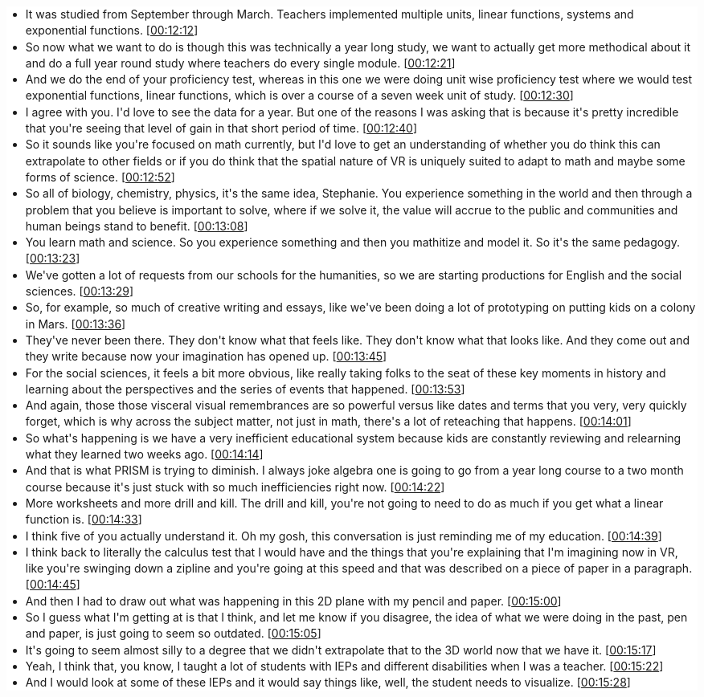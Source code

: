 *  It was studied from September through March. Teachers implemented multiple units, linear functions, systems and exponential functions. [[00:12:12](https://www.youtube.com/watch?v=wJ0fEtjYZ54&t=732.16s)]
*  So now what we want to do is though this was technically a year long study, we want to actually get more methodical about it and do a full year round study where teachers do every single module. [[00:12:21](https://www.youtube.com/watch?v=wJ0fEtjYZ54&t=741.16s)]
*  And we do the end of your proficiency test, whereas in this one we were doing unit wise proficiency test where we would test exponential functions, linear functions, which is over a course of a seven week unit of study. [[00:12:30](https://www.youtube.com/watch?v=wJ0fEtjYZ54&t=750.16s)]
*  I agree with you. I'd love to see the data for a year. But one of the reasons I was asking that is because it's pretty incredible that you're seeing that level of gain in that short period of time. [[00:12:40](https://www.youtube.com/watch?v=wJ0fEtjYZ54&t=760.16s)]
*  So it sounds like you're focused on math currently, but I'd love to get an understanding of whether you do think this can extrapolate to other fields or if you do think that the spatial nature of VR is uniquely suited to adapt to math and maybe some forms of science. [[00:12:52](https://www.youtube.com/watch?v=wJ0fEtjYZ54&t=772.16s)]
*  So all of biology, chemistry, physics, it's the same idea, Stephanie. You experience something in the world and then through a problem that you believe is important to solve, where if we solve it, the value will accrue to the public and communities and human beings stand to benefit. [[00:13:08](https://www.youtube.com/watch?v=wJ0fEtjYZ54&t=788.16s)]
*  You learn math and science. So you experience something and then you mathitize and model it. So it's the same pedagogy. [[00:13:23](https://www.youtube.com/watch?v=wJ0fEtjYZ54&t=803.16s)]
*  We've gotten a lot of requests from our schools for the humanities, so we are starting productions for English and the social sciences. [[00:13:29](https://www.youtube.com/watch?v=wJ0fEtjYZ54&t=809.16s)]
*  So, for example, so much of creative writing and essays, like we've been doing a lot of prototyping on putting kids on a colony in Mars. [[00:13:36](https://www.youtube.com/watch?v=wJ0fEtjYZ54&t=816.16s)]
*  They've never been there. They don't know what that feels like. They don't know what that looks like. And they come out and they write because now your imagination has opened up. [[00:13:45](https://www.youtube.com/watch?v=wJ0fEtjYZ54&t=825.16s)]
*  For the social sciences, it feels a bit more obvious, like really taking folks to the seat of these key moments in history and learning about the perspectives and the series of events that happened. [[00:13:53](https://www.youtube.com/watch?v=wJ0fEtjYZ54&t=833.16s)]
*  And again, those those visceral visual remembrances are so powerful versus like dates and terms that you very, very quickly forget, which is why across the subject matter, not just in math, there's a lot of reteaching that happens. [[00:14:01](https://www.youtube.com/watch?v=wJ0fEtjYZ54&t=841.16s)]
*  So what's happening is we have a very inefficient educational system because kids are constantly reviewing and relearning what they learned two weeks ago. [[00:14:14](https://www.youtube.com/watch?v=wJ0fEtjYZ54&t=854.16s)]
*  And that is what PRISM is trying to diminish. I always joke algebra one is going to go from a year long course to a two month course because it's just stuck with so much inefficiencies right now. [[00:14:22](https://www.youtube.com/watch?v=wJ0fEtjYZ54&t=862.16s)]
*  More worksheets and more drill and kill. The drill and kill, you're not going to need to do as much if you get what a linear function is. [[00:14:33](https://www.youtube.com/watch?v=wJ0fEtjYZ54&t=873.16s)]
*  I think five of you actually understand it. Oh my gosh, this conversation is just reminding me of my education. [[00:14:39](https://www.youtube.com/watch?v=wJ0fEtjYZ54&t=879.16s)]
*  I think back to literally the calculus test that I would have and the things that you're explaining that I'm imagining now in VR, like you're swinging down a zipline and you're going at this speed and that was described on a piece of paper in a paragraph. [[00:14:45](https://www.youtube.com/watch?v=wJ0fEtjYZ54&t=885.16s)]
*  And then I had to draw out what was happening in this 2D plane with my pencil and paper. [[00:15:00](https://www.youtube.com/watch?v=wJ0fEtjYZ54&t=900.16s)]
*  So I guess what I'm getting at is that I think, and let me know if you disagree, the idea of what we were doing in the past, pen and paper, is just going to seem so outdated. [[00:15:05](https://www.youtube.com/watch?v=wJ0fEtjYZ54&t=905.16s)]
*  It's going to seem almost silly to a degree that we didn't extrapolate that to the 3D world now that we have it. [[00:15:17](https://www.youtube.com/watch?v=wJ0fEtjYZ54&t=917.16s)]
*  Yeah, I think that, you know, I taught a lot of students with IEPs and different disabilities when I was a teacher. [[00:15:22](https://www.youtube.com/watch?v=wJ0fEtjYZ54&t=922.16s)]
*  And I would look at some of these IEPs and it would say things like, well, the student needs to visualize. [[00:15:28](https://www.youtube.com/watch?v=wJ0fEtjYZ54&t=928.16s)]
